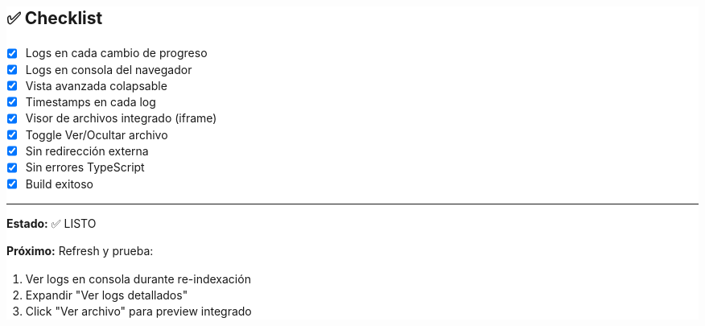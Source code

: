 
## ✅ Checklist

- [x] Logs en cada cambio de progreso
- [x] Logs en consola del navegador
- [x] Vista avanzada colapsable
- [x] Timestamps en cada log
- [x] Visor de archivos integrado (iframe)
- [x] Toggle Ver/Ocultar archivo
- [x] Sin redirección externa
- [x] Sin errores TypeScript
- [x] Build exitoso

---

**Estado:** ✅ LISTO

**Próximo:** Refresh y prueba:
1. Ver logs en consola durante re-indexación
2. Expandir "Ver logs detallados"
3. Click "Ver archivo" para preview integrado











